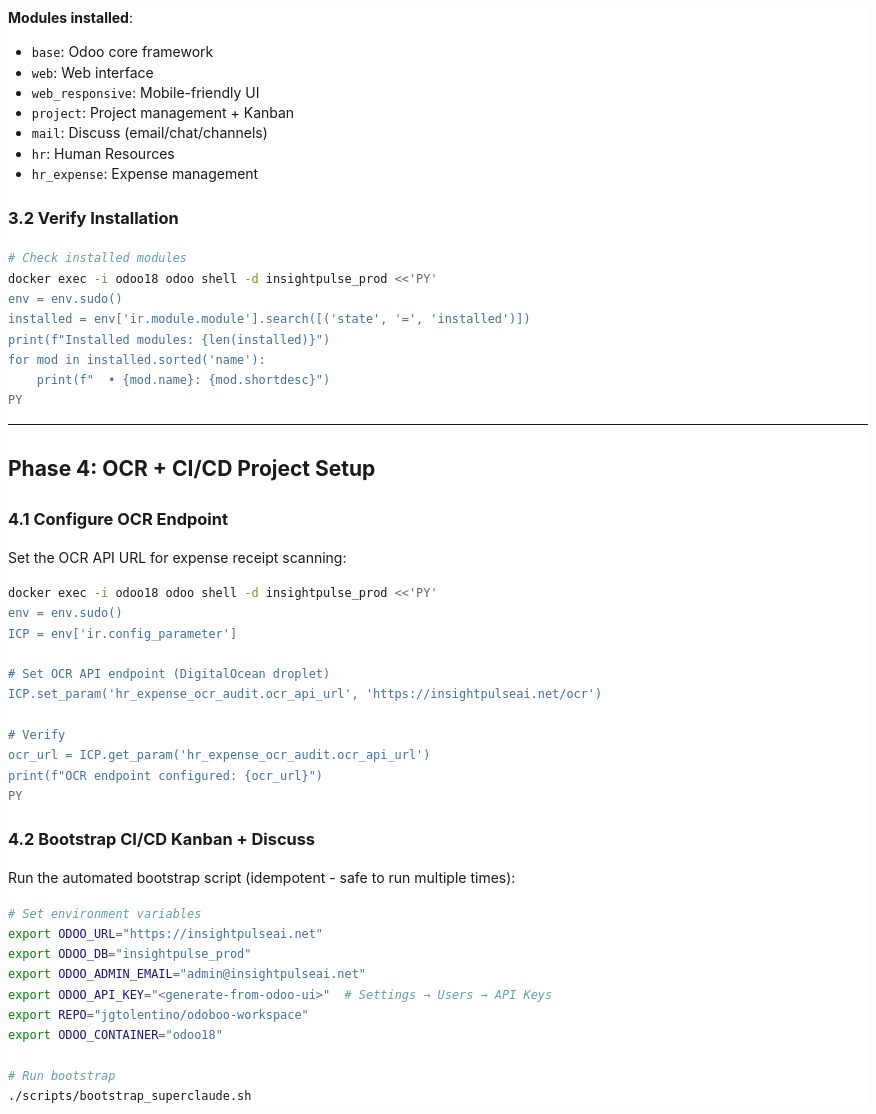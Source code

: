 **Modules installed**:
- `base`: Odoo core framework
- `web`: Web interface
- `web_responsive`: Mobile-friendly UI
- `project`: Project management + Kanban
- `mail`: Discuss (email/chat/channels)
- `hr`: Human Resources
- `hr_expense`: Expense management

### 3.2 Verify Installation

```bash
# Check installed modules
docker exec -i odoo18 odoo shell -d insightpulse_prod <<'PY'
env = env.sudo()
installed = env['ir.module.module'].search([('state', '=', 'installed')])
print(f"Installed modules: {len(installed)}")
for mod in installed.sorted('name'):
    print(f"  • {mod.name}: {mod.shortdesc}")
PY
```

---

## Phase 4: OCR + CI/CD Project Setup

### 4.1 Configure OCR Endpoint

Set the OCR API URL for expense receipt scanning:

```bash
docker exec -i odoo18 odoo shell -d insightpulse_prod <<'PY'
env = env.sudo()
ICP = env['ir.config_parameter']

# Set OCR API endpoint (DigitalOcean droplet)
ICP.set_param('hr_expense_ocr_audit.ocr_api_url', 'https://insightpulseai.net/ocr')

# Verify
ocr_url = ICP.get_param('hr_expense_ocr_audit.ocr_api_url')
print(f"OCR endpoint configured: {ocr_url}")
PY
```

### 4.2 Bootstrap CI/CD Kanban + Discuss

Run the automated bootstrap script (idempotent - safe to run multiple times):

```bash
# Set environment variables
export ODOO_URL="https://insightpulseai.net"
export ODOO_DB="insightpulse_prod"
export ODOO_ADMIN_EMAIL="admin@insightpulseai.net"
export ODOO_API_KEY="<generate-from-odoo-ui>"  # Settings → Users → API Keys
export REPO="jgtolentino/odoboo-workspace"
export ODOO_CONTAINER="odoo18"

# Run bootstrap
./scripts/bootstrap_superclaude.sh
```
